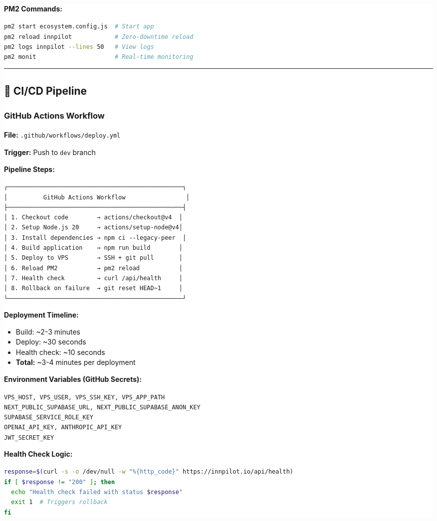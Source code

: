 **PM2 Commands:**
```bash
pm2 start ecosystem.config.js  # Start app
pm2 reload innpilot            # Zero-downtime reload
pm2 logs innpilot --lines 50   # View logs
pm2 monit                      # Real-time monitoring
```

---

## 🚀 CI/CD Pipeline

### GitHub Actions Workflow

**File:** `.github/workflows/deploy.yml`

**Trigger:** Push to `dev` branch

**Pipeline Steps:**

```
┌─────────────────────────────────────────────────┐
│          GitHub Actions Workflow                 │
├─────────────────────────────────────────────────┤
│ 1. Checkout code        → actions/checkout@v4  │
│ 2. Setup Node.js 20     → actions/setup-node@v4│
│ 3. Install dependencies → npm ci --legacy-peer  │
│ 4. Build application    → npm run build        │
│ 5. Deploy to VPS        → SSH + git pull       │
│ 6. Reload PM2           → pm2 reload           │
│ 7. Health check         → curl /api/health     │
│ 8. Rollback on failure  → git reset HEAD~1     │
└─────────────────────────────────────────────────┘
```

**Deployment Timeline:**
- Build: ~2-3 minutes
- Deploy: ~30 seconds
- Health check: ~10 seconds
- **Total:** ~3-4 minutes per deployment

**Environment Variables (GitHub Secrets):**
```
VPS_HOST, VPS_USER, VPS_SSH_KEY, VPS_APP_PATH
NEXT_PUBLIC_SUPABASE_URL, NEXT_PUBLIC_SUPABASE_ANON_KEY
SUPABASE_SERVICE_ROLE_KEY
OPENAI_API_KEY, ANTHROPIC_API_KEY
JWT_SECRET_KEY
```

**Health Check Logic:**
```bash
response=$(curl -s -o /dev/null -w "%{http_code}" https://innpilot.io/api/health)
if [ $response != "200" ]; then
  echo "Health check failed with status $response"
  exit 1  # Triggers rollback
fi
```
